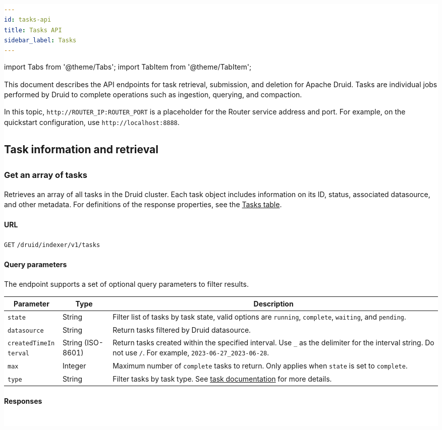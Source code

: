 ```yaml
---
id: tasks-api
title: Tasks API
sidebar_label: Tasks
---
```

import Tabs from '@theme/Tabs';
import TabItem from '@theme/TabItem';




This document describes the API endpoints for task retrieval, submission, and deletion for Apache Druid. Tasks are individual jobs performed by Druid to complete operations such as ingestion, querying, and compaction.

In this topic, `http://ROUTER_IP:ROUTER_PORT` is a placeholder for the Router service address and port. For example, on the quickstart configuration, use `http://localhost:8888`.

## Task information and retrieval

### Get an array of tasks

Retrieves an array of all tasks in the Druid cluster. Each task object includes information on its ID, status, associated datasource, and other metadata. For definitions of the response properties, see the [Tasks table](../querying/sql-metadata-tables.md#tasks-table).

#### URL

<code class="getAPI">GET</code> <code>/druid/indexer/v1/tasks</code>

#### Query parameters

The endpoint supports a set of optional query parameters to filter results.

|Parameter|Type|Description|
|---|---|---|
|`state`|String|Filter list of tasks by task state, valid options are `running`, `complete`, `waiting`, and `pending`.|
| `datasource`|String| Return tasks filtered by Druid datasource.|
| `createdTimeInterval`|String (ISO-8601)| Return tasks created within the specified interval. Use `_` as the delimiter for the interval string. Do not use `/`. For example, `2023-06-27_2023-06-28`.|
| `max`|Integer|Maximum number of `complete` tasks to return. Only applies when `state` is set to `complete`.|
| `type`|String|Filter tasks by task type. See [task documentation](../ingestion/tasks.md) for more details.|

#### Responses

<Tabs>

<TabItem value="1" label="200 SUCCESS">


<br/>
